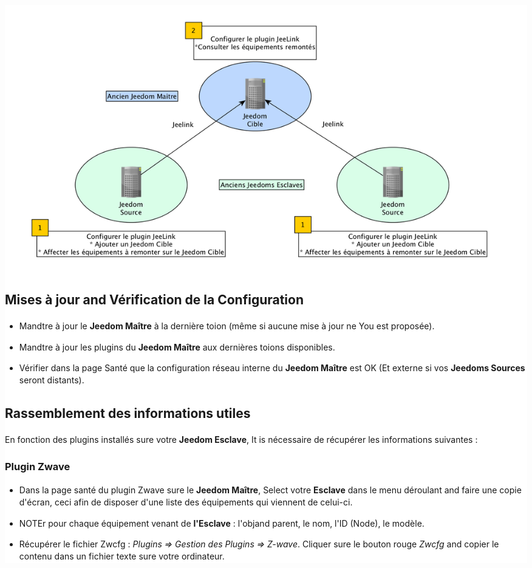 ![jeelink.migration9](images/jeelink.migration9.png)

Mises à jour and Vérification de la Configuration 
------------------------------------------------

-   Mandtre à jour le **Jeedom Maître** à la dernière toion (même si
    aucune mise à jour ne You est proposée).

-   Mandtre à jour les plugins du **Jeedom Maître** aux dernières
    toions disponibles.

-   Vérifier dans la page Santé que la configuration réseau interne du
    **Jeedom Maître** est OK (Et externe si vos **Jeedoms Sources**
    seront distants).

Rassemblement des informations utiles 
-------------------------------------

En fonction des plugins installés sure votre **Jeedom Esclave**, It is
nécessaire de récupérer les informations suivantes :

### Plugin Zwave 

-   Dans la page santé du plugin Zwave sure le **Jeedom Maître**, Select
    votre **Esclave** dans le menu déroulant and faire une copie d'écran,
    ceci afin de disposer d'une liste des équipements qui viennent
    de celui-ci.

-   NOTEr pour chaque équipement venant de **l'Esclave** : l'objand
    parent, le nom, l'ID (Node), le modèle.

-   Récupérer le fichier Zwcfg : *Plugins ⇒ Gestion des Plugins ⇒
    Z-wave*. Cliquer sure le bouton rouge *Zwcfg* and copier le contenu
    dans un fichier texte sure votre ordinateur.
